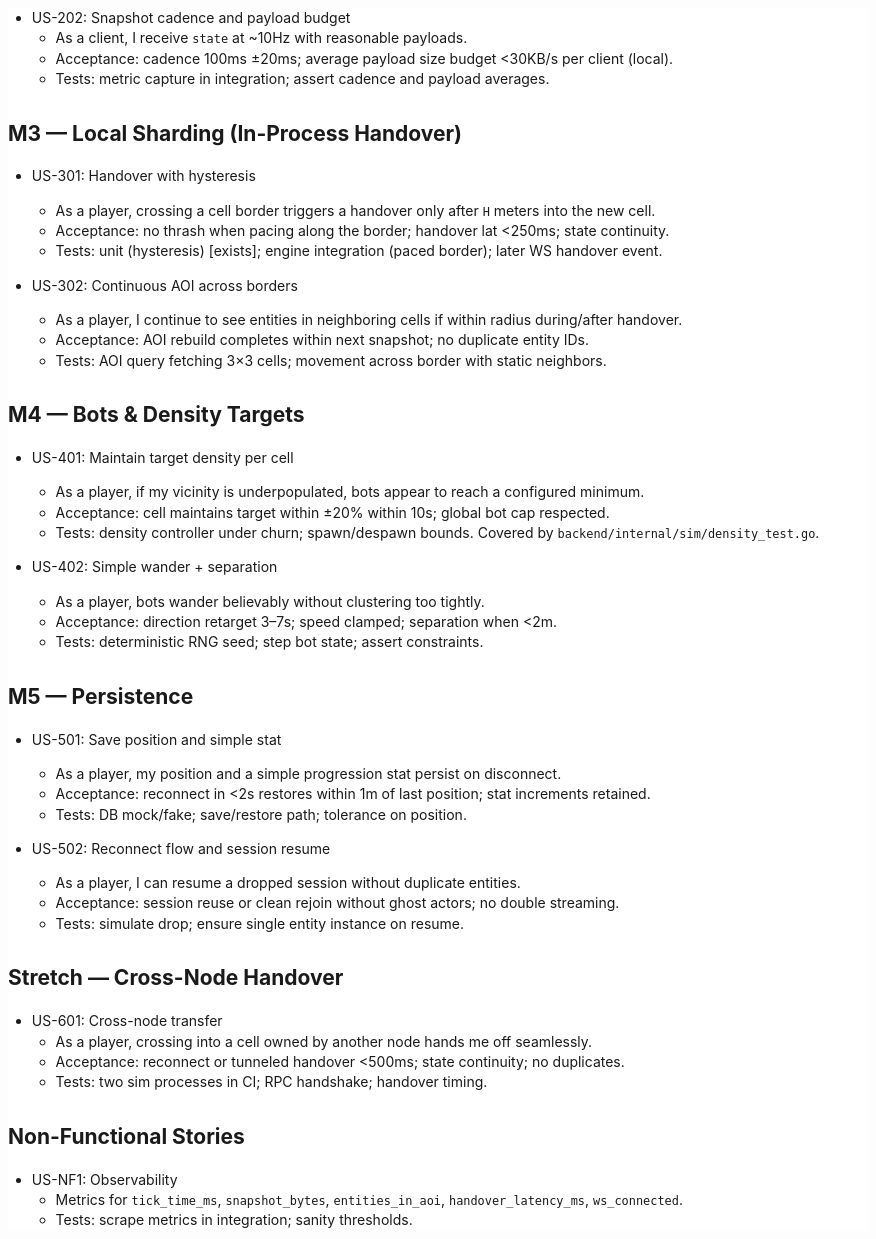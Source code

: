 - US-202: Snapshot cadence and payload budget
  - As a client, I receive `state` at ~10Hz with reasonable payloads.
  - Acceptance: cadence 100ms ±20ms; average payload size budget <30KB/s per client (local).
  - Tests: metric capture in integration; assert cadence and payload averages.

## M3 — Local Sharding (In-Process Handover)
- US-301: Handover with hysteresis
  - As a player, crossing a cell border triggers a handover only after `H` meters into the new cell.
  - Acceptance: no thrash when pacing along the border; handover lat <250ms; state continuity.
  - Tests: unit (hysteresis) [exists]; engine integration (paced border); later WS handover event.

- US-302: Continuous AOI across borders
  - As a player, I continue to see entities in neighboring cells if within radius during/after handover.
  - Acceptance: AOI rebuild completes within next snapshot; no duplicate entity IDs.
  - Tests: AOI query fetching 3×3 cells; movement across border with static neighbors.

## M4 — Bots & Density Targets
- US-401: Maintain target density per cell
  - As a player, if my vicinity is underpopulated, bots appear to reach a configured minimum.
  - Acceptance: cell maintains target within ±20% within 10s; global bot cap respected.
  - Tests: density controller under churn; spawn/despawn bounds. Covered by `backend/internal/sim/density_test.go`.

- US-402: Simple wander + separation
  - As a player, bots wander believably without clustering too tightly.
  - Acceptance: direction retarget 3–7s; speed clamped; separation when <2m.
  - Tests: deterministic RNG seed; step bot state; assert constraints.

## M5 — Persistence
- US-501: Save position and simple stat
  - As a player, my position and a simple progression stat persist on disconnect.
  - Acceptance: reconnect in <2s restores within 1m of last position; stat increments retained.
  - Tests: DB mock/fake; save/restore path; tolerance on position.

- US-502: Reconnect flow and session resume
  - As a player, I can resume a dropped session without duplicate entities.
  - Acceptance: session reuse or clean rejoin without ghost actors; no double streaming.
  - Tests: simulate drop; ensure single entity instance on resume.

## Stretch — Cross-Node Handover
- US-601: Cross-node transfer
  - As a player, crossing into a cell owned by another node hands me off seamlessly.
  - Acceptance: reconnect or tunneled handover <500ms; state continuity; no duplicates.
  - Tests: two sim processes in CI; RPC handshake; handover timing.

## Non-Functional Stories
- US-NF1: Observability
  - Metrics for `tick_time_ms`, `snapshot_bytes`, `entities_in_aoi`, `handover_latency_ms`, `ws_connected`.
  - Tests: scrape metrics in integration; sanity thresholds.
